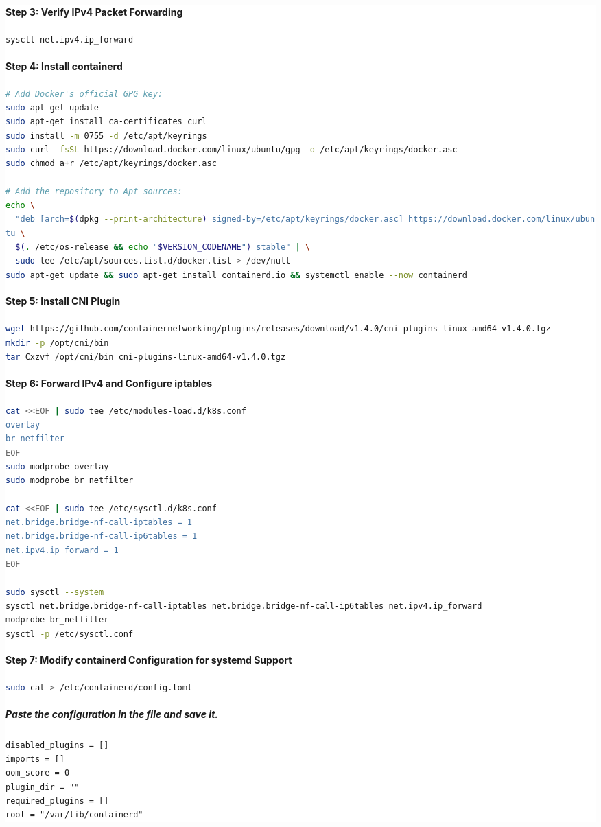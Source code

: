 #### Step 3: Verify IPv4 Packet Forwarding
```bash
sysctl net.ipv4.ip_forward
```

#### Step 4: Install containerd
```bash
# Add Docker's official GPG key:
sudo apt-get update
sudo apt-get install ca-certificates curl
sudo install -m 0755 -d /etc/apt/keyrings
sudo curl -fsSL https://download.docker.com/linux/ubuntu/gpg -o /etc/apt/keyrings/docker.asc
sudo chmod a+r /etc/apt/keyrings/docker.asc

# Add the repository to Apt sources:
echo \
  "deb [arch=$(dpkg --print-architecture) signed-by=/etc/apt/keyrings/docker.asc] https://download.docker.com/linux/ubuntu \
  $(. /etc/os-release && echo "$VERSION_CODENAME") stable" | \
  sudo tee /etc/apt/sources.list.d/docker.list > /dev/null
sudo apt-get update && sudo apt-get install containerd.io && systemctl enable --now containerd
```

#### Step 5: Install CNI Plugin
```bash
wget https://github.com/containernetworking/plugins/releases/download/v1.4.0/cni-plugins-linux-amd64-v1.4.0.tgz
mkdir -p /opt/cni/bin
tar Cxzvf /opt/cni/bin cni-plugins-linux-amd64-v1.4.0.tgz
```
#### Step 6: Forward IPv4 and Configure iptables
```bash
cat <<EOF | sudo tee /etc/modules-load.d/k8s.conf
overlay
br_netfilter
EOF
sudo modprobe overlay
sudo modprobe br_netfilter

cat <<EOF | sudo tee /etc/sysctl.d/k8s.conf
net.bridge.bridge-nf-call-iptables = 1
net.bridge.bridge-nf-call-ip6tables = 1
net.ipv4.ip_forward = 1
EOF

sudo sysctl --system
sysctl net.bridge.bridge-nf-call-iptables net.bridge.bridge-nf-call-ip6tables net.ipv4.ip_forward
modprobe br_netfilter
sysctl -p /etc/sysctl.conf
```


#### Step 7: Modify containerd Configuration for systemd Support
```bash
sudo cat > /etc/containerd/config.toml
```
##### Paste the configuration in the file and save it.
```
disabled_plugins = []
imports = []
oom_score = 0
plugin_dir = ""
required_plugins = []
root = "/var/lib/containerd"
```
